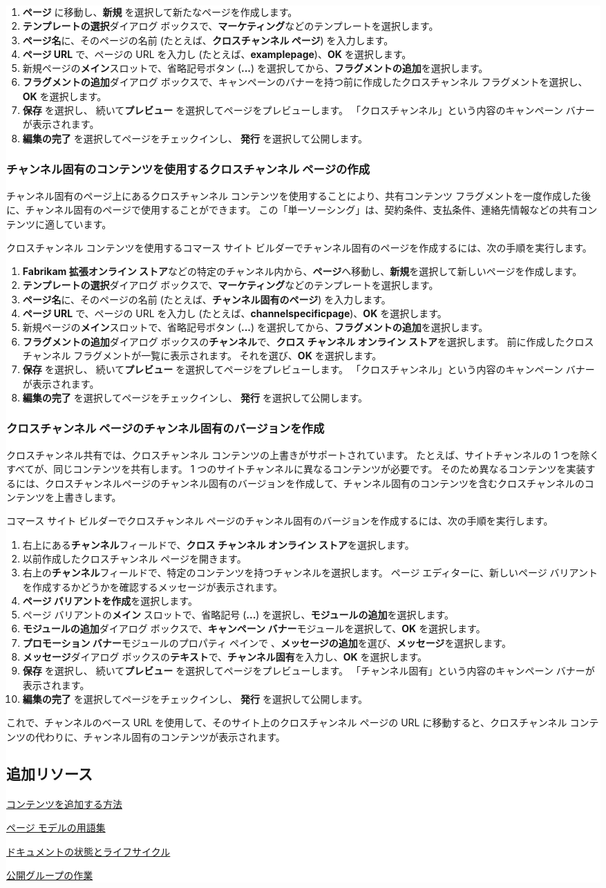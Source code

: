1. **ページ** に移動し、**新規** を選択して新たなページを作成します。
1. **テンプレートの選択**ダイアログ ボックスで、**マーケティング**などのテンプレートを選択します。
1. **ページ名**に、そのページの名前 (たとえば、**クロスチャンネル ページ**) を入力します。
1. **ページ URL** で、ページの URL を入力し (たとえば、**examplepage**)、**OK** を選択します。
1. 新規ページの**メイン**スロットで、省略記号ボタン (**...**) を選択してから、**フラグメントの追加**を選択します。
1. **フラグメントの追加**ダイアログ ボックスで、キャンペーンのバナーを持つ前に作成したクロスチャンネル フラグメントを選択し、**OK** を選択します。
1. **保存** を選択し、 続いて**プレビュー** を選択してページをプレビューします。 「クロスチャンネル」という内容のキャンペーン バナーが表示されます。
1. **編集の完了** を選択してページをチェックインし、 **発行** を選択して公開します。

### <a name="create-a-channel-specific-page-that-uses-cross-channel-content"></a>チャンネル固有のコンテンツを使用するクロスチャンネル ページの作成

チャンネル固有のページ上にあるクロスチャンネル コンテンツを使用することにより、共有コンテンツ フラグメントを一度作成した後に、チャンネル固有のページで使用することができます。 この「単一ソーシング」は、契約条件、支払条件、連絡先情報などの共有コンテンツに適しています。

クロスチャンネル コンテンツを使用するコマース サイト ビルダーでチャンネル固有のページを作成するには、次の手順を実行します。

1. **Fabrikam 拡張オンライン ストア**などの特定のチャンネル内から、**ページ**へ移動し、**新規**を選択して新しいページを作成します。
1. **テンプレートの選択**ダイアログ ボックスで、**マーケティング**などのテンプレートを選択します。
1. **ページ名**に、そのページの名前 (たとえば、**チャンネル固有のページ**) を入力します。
1. **ページ URL** で、ページの URL を入力し (たとえば、**channelspecificpage**)、**OK** を選択します。
1. 新規ページの**メイン**スロットで、省略記号ボタン (**...**) を選択してから、**フラグメントの追加**を選択します。
1. **フラグメントの追加**ダイアログ ボックスの**チャンネル**で、**クロス チャンネル オンライン ストア**を選択します。 前に作成したクロスチャンネル フラグメントが一覧に表示されます。 それを選び、**OK** を選択します。
1. **保存** を選択し、 続いて**プレビュー** を選択してページをプレビューします。 「クロスチャンネル」という内容のキャンペーン バナーが表示されます。
1. **編集の完了** を選択してページをチェックインし、 **発行** を選択して公開します。

### <a name="create-a-channel-specific-version-of-a-cross-channel-page"></a>クロスチャンネル ページのチャンネル固有のバージョンを作成

クロスチャンネル共有では、クロスチャンネル コンテンツの上書きがサポートされています。 たとえば、サイトチャンネルの 1 つを除くすべてが、同じコンテンツを共有します。 1 つのサイトチャンネルに異なるコンテンツが必要です。 そのため異なるコンテンツを実装するには、クロスチャンネルページのチャンネル固有のバージョンを作成して、チャンネル固有のコンテンツを含むクロスチャンネルのコンテンツを上書きします。

コマース サイト ビルダーでクロスチャンネル ページのチャンネル固有のバージョンを作成するには、次の手順を実行します。

1. 右上にある**チャンネル**フィールドで、**クロス チャンネル オンライン ストア**を選択します。
1. 以前作成したクロスチャンネル ページを開きます。
1. 右上の**チャンネル**フィールドで、特定のコンテンツを持つチャンネルを選択します。 ページ エディターに、新しいページ バリアントを作成するかどうかを確認するメッセージが表示されます。
1. **ページ バリアントを作成**を選択します。
1. ページ バリアントの**メイン** スロットで、省略記号 (**...**) を選択し、**モジュールの追加**を選択します。
1. **モジュールの追加**ダイアログ ボックスで、**キャンペーン バナー**モジュールを選択して、**OK** を選択します。
1. **プロモーション バナー**モジュールのプロパティ ペインで 、**メッセージの追加**を選び、**メッセージ**を選択します。
1. **メッセージ**ダイアログ ボックスの**テキスト**で、**チャンネル固有**を入力し、**OK** を選択します。
1. **保存** を選択し、 続いて**プレビュー** を選択してページをプレビューします。 「チャンネル固有」という内容のキャンペーン バナーが表示されます。
1. **編集の完了** を選択してページをチェックインし、 **発行** を選択して公開します。

これで、チャンネルのベース URL を使用して、そのサイト上のクロスチャンネル ページの URL に移動すると、クロスチャンネル コンテンツの代わりに、チャンネル固有のコンテンツが表示されます。

## <a name="additional-resources"></a>追加リソース

[コンテンツを追加する方法](add-manage-content.md)

[ページ モデルの用語集](page-elements-overview.md)

[ドキュメントの状態とライフサイクル](document-states-overview.md)

[公開グループの作業](publish-groups.md)
